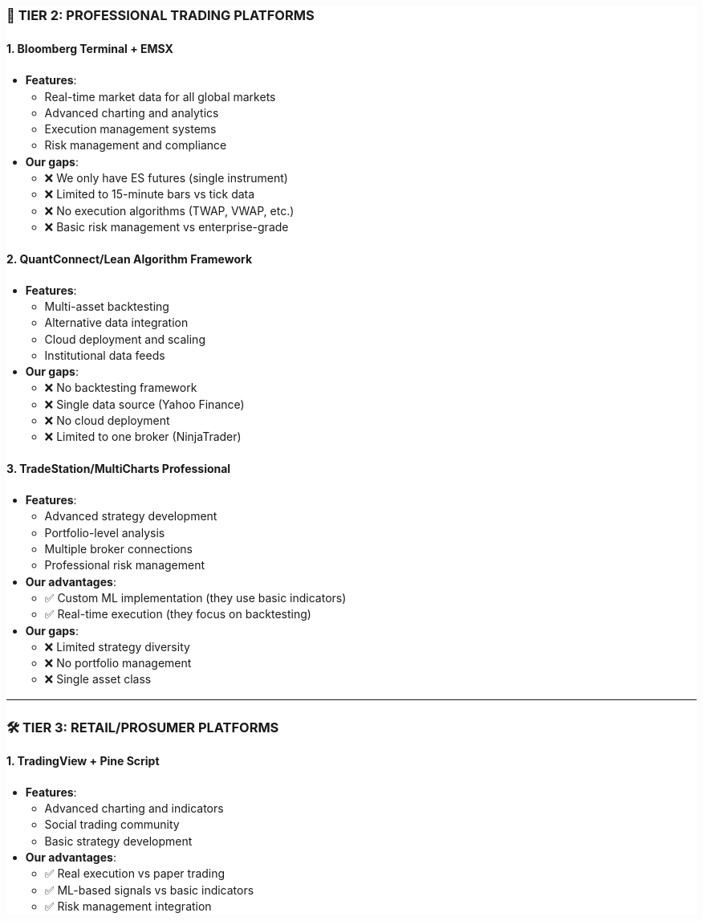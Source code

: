 
### 🏢 **TIER 2: PROFESSIONAL TRADING PLATFORMS**

#### **1. Bloomberg Terminal + EMSX**
- **Features**:
  - Real-time market data for all global markets
  - Advanced charting and analytics
  - Execution management systems
  - Risk management and compliance
- **Our gaps**:
  - ❌ We only have ES futures (single instrument)
  - ❌ Limited to 15-minute bars vs tick data
  - ❌ No execution algorithms (TWAP, VWAP, etc.)
  - ❌ Basic risk management vs enterprise-grade

#### **2. QuantConnect/Lean Algorithm Framework**
- **Features**:
  - Multi-asset backtesting
  - Alternative data integration
  - Cloud deployment and scaling
  - Institutional data feeds
- **Our gaps**:
  - ❌ No backtesting framework
  - ❌ Single data source (Yahoo Finance)
  - ❌ No cloud deployment
  - ❌ Limited to one broker (NinjaTrader)

#### **3. TradeStation/MultiCharts Professional**
- **Features**:
  - Advanced strategy development
  - Portfolio-level analysis
  - Multiple broker connections
  - Professional risk management
- **Our advantages**:
  - ✅ Custom ML implementation (they use basic indicators)
  - ✅ Real-time execution (they focus on backtesting)
- **Our gaps**:
  - ❌ Limited strategy diversity
  - ❌ No portfolio management
  - ❌ Single asset class

---

### 🛠️ **TIER 3: RETAIL/PROSUMER PLATFORMS**

#### **1. TradingView + Pine Script**
- **Features**:
  - Advanced charting and indicators
  - Social trading community
  - Basic strategy development
- **Our advantages**:
  - ✅ Real execution vs paper trading
  - ✅ ML-based signals vs basic indicators
  - ✅ Risk management integration
